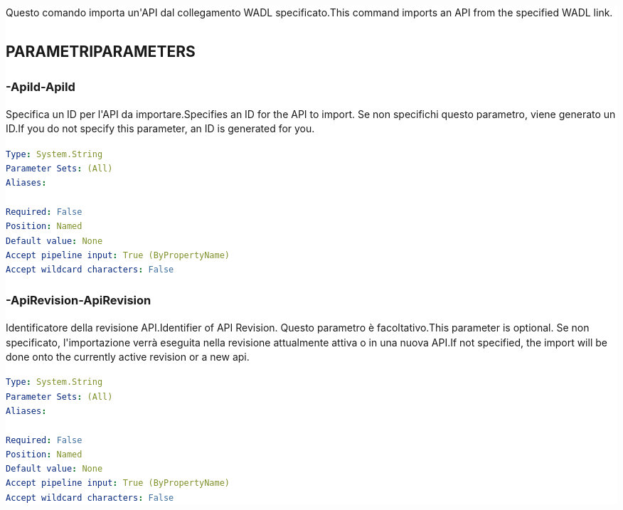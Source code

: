 <span data-ttu-id="5b97c-115">Questo comando importa un'API dal collegamento WADL specificato.</span><span class="sxs-lookup"><span data-stu-id="5b97c-115">This command imports an API from the specified WADL link.</span></span>

## <span data-ttu-id="5b97c-116">PARAMETRI</span><span class="sxs-lookup"><span data-stu-id="5b97c-116">PARAMETERS</span></span>

### <span data-ttu-id="5b97c-117">-ApiId</span><span class="sxs-lookup"><span data-stu-id="5b97c-117">-ApiId</span></span>
<span data-ttu-id="5b97c-118">Specifica un ID per l'API da importare.</span><span class="sxs-lookup"><span data-stu-id="5b97c-118">Specifies an ID for the API to import.</span></span>
<span data-ttu-id="5b97c-119">Se non specifichi questo parametro, viene generato un ID.</span><span class="sxs-lookup"><span data-stu-id="5b97c-119">If you do not specify this parameter, an ID is generated for you.</span></span>

```yaml
Type: System.String
Parameter Sets: (All)
Aliases:

Required: False
Position: Named
Default value: None
Accept pipeline input: True (ByPropertyName)
Accept wildcard characters: False
```

### <span data-ttu-id="5b97c-120">-ApiRevision</span><span class="sxs-lookup"><span data-stu-id="5b97c-120">-ApiRevision</span></span>
<span data-ttu-id="5b97c-121">Identificatore della revisione API.</span><span class="sxs-lookup"><span data-stu-id="5b97c-121">Identifier of API Revision.</span></span> <span data-ttu-id="5b97c-122">Questo parametro è facoltativo.</span><span class="sxs-lookup"><span data-stu-id="5b97c-122">This parameter is optional.</span></span> <span data-ttu-id="5b97c-123">Se non specificato, l'importazione verrà eseguita nella revisione attualmente attiva o in una nuova API.</span><span class="sxs-lookup"><span data-stu-id="5b97c-123">If not specified, the import will be done onto the currently active revision or a new api.</span></span>

```yaml
Type: System.String
Parameter Sets: (All)
Aliases:

Required: False
Position: Named
Default value: None
Accept pipeline input: True (ByPropertyName)
Accept wildcard characters: False
```
